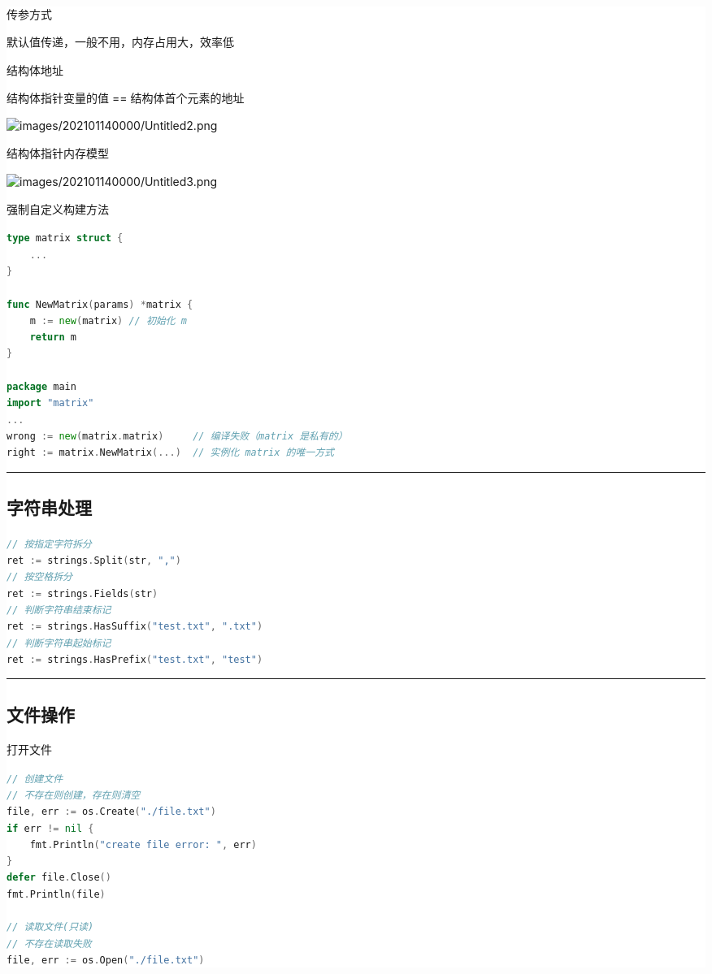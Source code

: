 传参方式

默认值传递，一般不用，内存占用大，效率低

结构体地址

结构体指针变量的值 == 结构体首个元素的地址

![images/202101140000/Untitled2.png](images/202101140000/Untitled2.png)

结构体指针内存模型

![images/202101140000/Untitled3.png](images/202101140000/Untitled3.png)

强制自定义构建方法

```go
type matrix struct {
    ...
}

func NewMatrix(params) *matrix {
    m := new(matrix) // 初始化 m
    return m
}

package main
import "matrix"
...
wrong := new(matrix.matrix)     // 编译失败（matrix 是私有的）
right := matrix.NewMatrix(...)  // 实例化 matrix 的唯一方式
```

---

## 字符串处理

```go
// 按指定字符拆分
ret := strings.Split(str, ",")
// 按空格拆分
ret := strings.Fields(str)
// 判断字符串结束标记
ret := strings.HasSuffix("test.txt", ".txt")
// 判断字符串起始标记
ret := strings.HasPrefix("test.txt", "test")
```

---

## 文件操作

打开文件

```go
// 创建文件
// 不存在则创建，存在则清空
file, err := os.Create("./file.txt")
if err != nil {
	fmt.Println("create file error: ", err)
}
defer file.Close()
fmt.Println(file)

// 读取文件(只读)
// 不存在读取失败
file, err := os.Open("./file.txt")
```